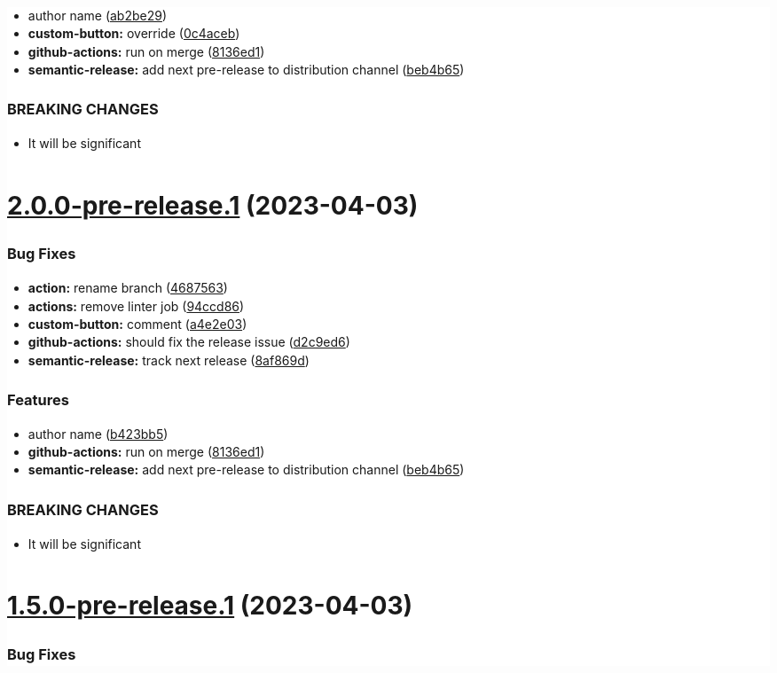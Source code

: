 * author name ([ab2be29](https://github.com/amtins/super-duper-ci/commit/ab2be2987dbd3a9922a9a3adced8e9645bb335dc))
* **custom-button:** override ([0c4aceb](https://github.com/amtins/super-duper-ci/commit/0c4aceb5f536c90c72b0eebcd2d0861e73ad316c))
* **github-actions:** run on merge ([8136ed1](https://github.com/amtins/super-duper-ci/commit/8136ed1d407ca87a64a05499cc1b946c4abfc09a))
* **semantic-release:** add next pre-release to distribution channel ([beb4b65](https://github.com/amtins/super-duper-ci/commit/beb4b65b61c5b688ae60a52572e41683222776c1))


### BREAKING CHANGES

* It will be significant

# [2.0.0-pre-release.1](https://github.com/amtins/super-duper-ci/compare/v1.4.0...v2.0.0-pre-release.1) (2023-04-03)


### Bug Fixes

* **action:** rename branch ([4687563](https://github.com/amtins/super-duper-ci/commit/46875638eb1e2f6ce67909525138cd2316324aa6))
* **actions:** remove linter job ([94ccd86](https://github.com/amtins/super-duper-ci/commit/94ccd8655fe6c798b2af626c69a85249823ffa0c))
* **custom-button:** comment ([a4e2e03](https://github.com/amtins/super-duper-ci/commit/a4e2e03ab4b7b9757dc0e8823174232592d1d0e4))
* **github-actions:** should fix the release issue ([d2c9ed6](https://github.com/amtins/super-duper-ci/commit/d2c9ed621b920217e3e477dd72a77ec1cf2a2749))
* **semantic-release:** track next release ([8af869d](https://github.com/amtins/super-duper-ci/commit/8af869d844bf21e5beded4bc3aeadb5c85b248b4))


### Features

* author name ([b423bb5](https://github.com/amtins/super-duper-ci/commit/b423bb590104b46824149a16720386a4a88884b0))
* **github-actions:** run on merge ([8136ed1](https://github.com/amtins/super-duper-ci/commit/8136ed1d407ca87a64a05499cc1b946c4abfc09a))
* **semantic-release:** add next pre-release to distribution channel ([beb4b65](https://github.com/amtins/super-duper-ci/commit/beb4b65b61c5b688ae60a52572e41683222776c1))


### BREAKING CHANGES

* It will be significant

# [1.5.0-pre-release.1](https://github.com/amtins/super-duper-ci/compare/v1.4.0...v1.5.0-pre-release.1) (2023-04-03)


### Bug Fixes
